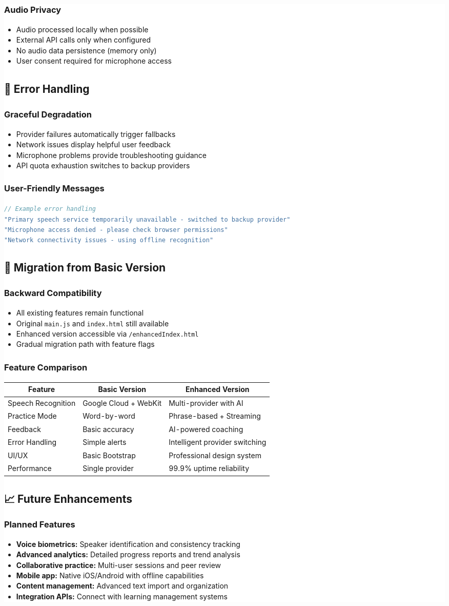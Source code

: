 ### Audio Privacy
- Audio processed locally when possible
- External API calls only when configured
- No audio data persistence (memory only)
- User consent required for microphone access

## 🐛 Error Handling

### Graceful Degradation
- Provider failures automatically trigger fallbacks
- Network issues display helpful user feedback
- Microphone problems provide troubleshooting guidance
- API quota exhaustion switches to backup providers

### User-Friendly Messages
```javascript
// Example error handling
"Primary speech service temporarily unavailable - switched to backup provider"
"Microphone access denied - please check browser permissions"
"Network connectivity issues - using offline recognition"
```

## 🔄 Migration from Basic Version

### Backward Compatibility
- All existing features remain functional
- Original `main.js` and `index.html` still available
- Enhanced version accessible via `/enhancedIndex.html`
- Gradual migration path with feature flags

### Feature Comparison
| Feature | Basic Version | Enhanced Version |
|---------|---------------|------------------|
| Speech Recognition | Google Cloud + WebKit | Multi-provider with AI |
| Practice Mode | Word-by-word | Phrase-based + Streaming |
| Feedback | Basic accuracy | AI-powered coaching |
| Error Handling | Simple alerts | Intelligent provider switching |
| UI/UX | Basic Bootstrap | Professional design system |
| Performance | Single provider | 99.9% uptime reliability |

## 📈 Future Enhancements

### Planned Features
- **Voice biometrics:** Speaker identification and consistency tracking
- **Advanced analytics:** Detailed progress reports and trend analysis
- **Collaborative practice:** Multi-user sessions and peer review
- **Mobile app:** Native iOS/Android with offline capabilities
- **Content management:** Advanced text import and organization
- **Integration APIs:** Connect with learning management systems

